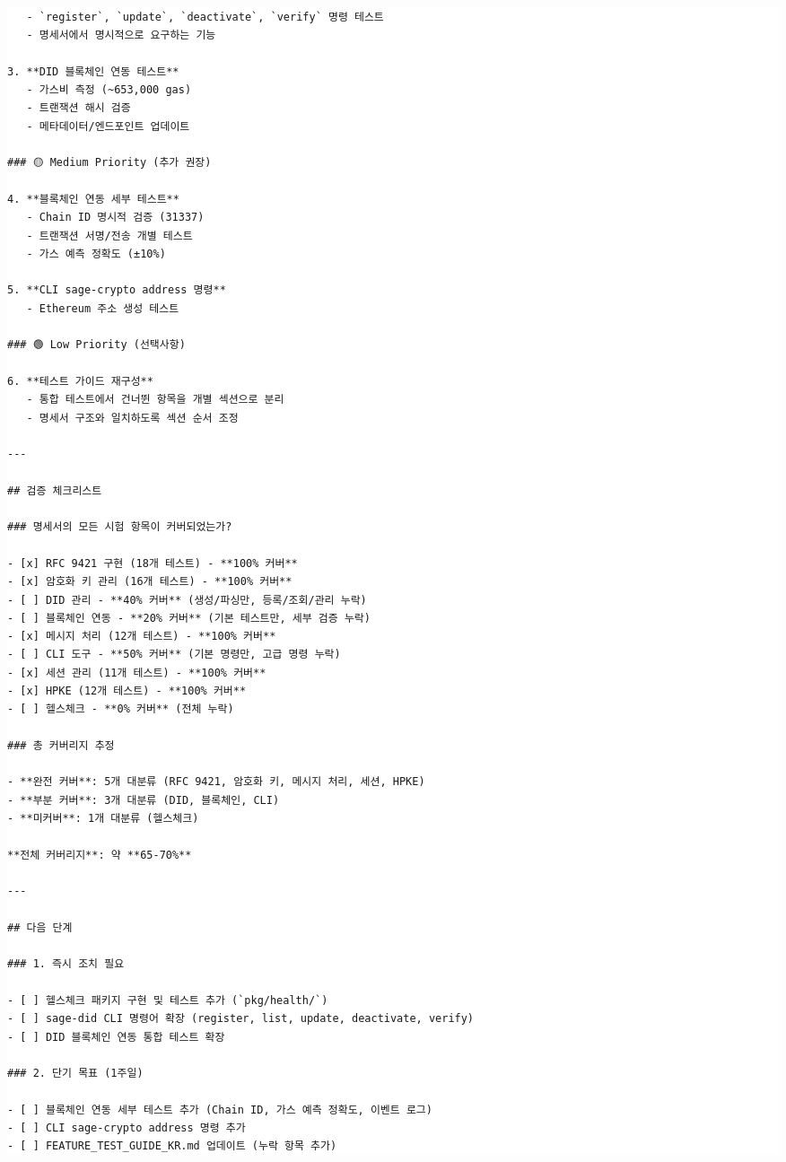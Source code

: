 ```
   - `register`, `update`, `deactivate`, `verify` 명령 테스트
   - 명세서에서 명시적으로 요구하는 기능

3. **DID 블록체인 연동 테스트**
   - 가스비 측정 (~653,000 gas)
   - 트랜잭션 해시 검증
   - 메타데이터/엔드포인트 업데이트

### 🟡 Medium Priority (추가 권장)

4. **블록체인 연동 세부 테스트**
   - Chain ID 명시적 검증 (31337)
   - 트랜잭션 서명/전송 개별 테스트
   - 가스 예측 정확도 (±10%)

5. **CLI sage-crypto address 명령**
   - Ethereum 주소 생성 테스트

### 🟢 Low Priority (선택사항)

6. **테스트 가이드 재구성**
   - 통합 테스트에서 건너뛴 항목을 개별 섹션으로 분리
   - 명세서 구조와 일치하도록 섹션 순서 조정

---

## 검증 체크리스트

### 명세서의 모든 시험 항목이 커버되었는가?

- [x] RFC 9421 구현 (18개 테스트) - **100% 커버**
- [x] 암호화 키 관리 (16개 테스트) - **100% 커버**
- [ ] DID 관리 - **40% 커버** (생성/파싱만, 등록/조회/관리 누락)
- [ ] 블록체인 연동 - **20% 커버** (기본 테스트만, 세부 검증 누락)
- [x] 메시지 처리 (12개 테스트) - **100% 커버**
- [ ] CLI 도구 - **50% 커버** (기본 명령만, 고급 명령 누락)
- [x] 세션 관리 (11개 테스트) - **100% 커버**
- [x] HPKE (12개 테스트) - **100% 커버**
- [ ] 헬스체크 - **0% 커버** (전체 누락)

### 총 커버리지 추정

- **완전 커버**: 5개 대분류 (RFC 9421, 암호화 키, 메시지 처리, 세션, HPKE)
- **부분 커버**: 3개 대분류 (DID, 블록체인, CLI)
- **미커버**: 1개 대분류 (헬스체크)

**전체 커버리지**: 약 **65-70%**

---

## 다음 단계

### 1. 즉시 조치 필요

- [ ] 헬스체크 패키지 구현 및 테스트 추가 (`pkg/health/`)
- [ ] sage-did CLI 명령어 확장 (register, list, update, deactivate, verify)
- [ ] DID 블록체인 연동 통합 테스트 확장

### 2. 단기 목표 (1주일)

- [ ] 블록체인 연동 세부 테스트 추가 (Chain ID, 가스 예측 정확도, 이벤트 로그)
- [ ] CLI sage-crypto address 명령 추가
- [ ] FEATURE_TEST_GUIDE_KR.md 업데이트 (누락 항목 추가)
```